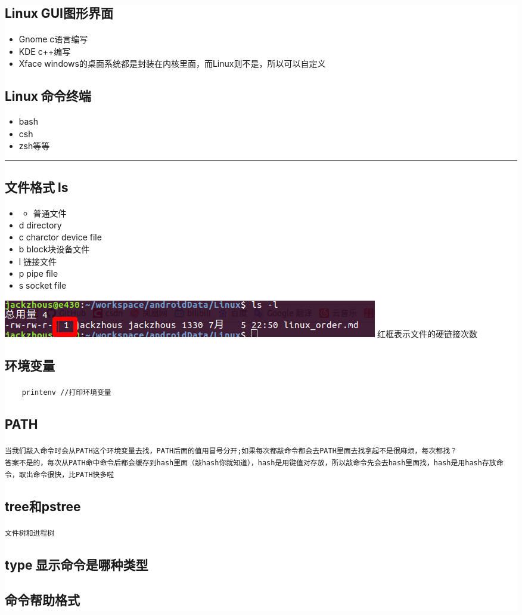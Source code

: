 ## Linux GUI图形界面

+ Gnome c语言编写
+ KDE c++编写
+ Xface
	windows的桌面系统都是封装在内核里面，而Linux则不是，所以可以自定义

## Linux 命令终端

+ bash
+ csh
+ zsh等等

---

## 文件格式 ls 

+ - 普通文件
+ d directory
+ c charctor device file
+ b block块设备文件
+ l 链接文件
+ p pipe file
+ s socket file

![pic1](pic1.png)
红框表示文件的硬链接次数

## 环境变量

```
	printenv //打印环境变量
```

## PATH
	当我们敲入命令时会从PATH这个环境变量去找，PATH后面的值用冒号分开;如果每次都敲命令都会去PATH里面去找拿起不是很麻烦，每次都找？ 
	答案不是的，每次从PATH命中命令后都会缓存到hash里面（敲hash你就知道），hash是用键值对存放，所以敲命令先会去hash里面找，hash是用hash存放命令，取出命令很快，比PATH快多啦
## tree和pstree
	文件树和进程树

## type 显示命令是哪种类型

## 命令帮助格式
